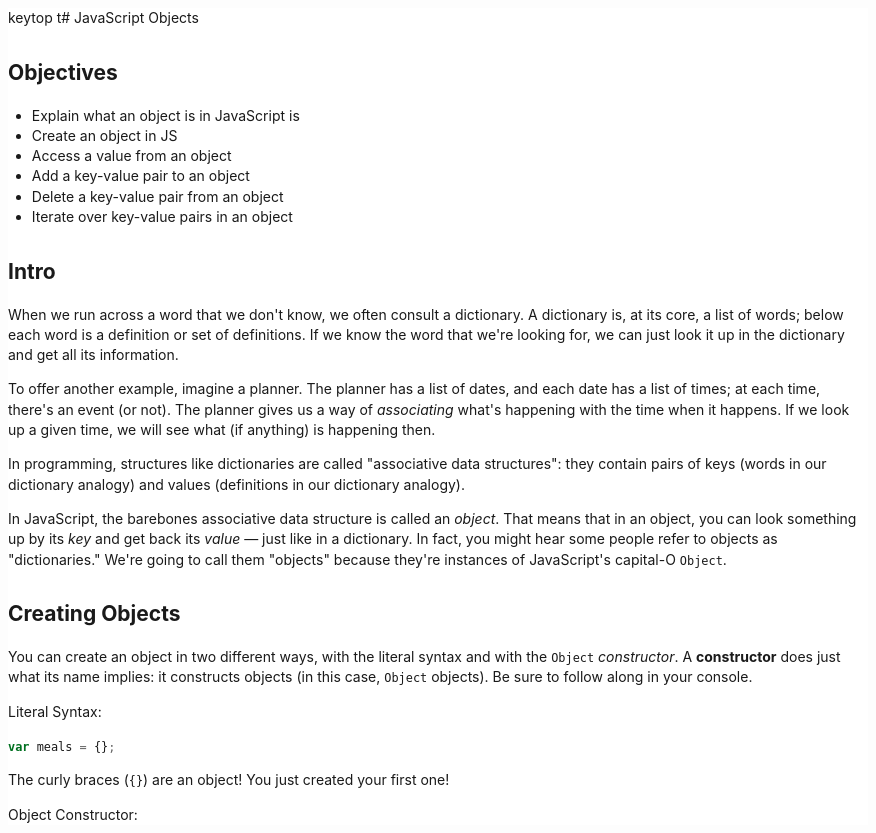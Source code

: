 keytop t# JavaScript Objects

## Objectives
+ Explain what an object is in JavaScript is
+ Create an object in JS
+ Access a value from an object
+ Add a key-value pair to an object
+ Delete a key-value pair from an object
+ Iterate over key-value pairs in an object

## Intro

When we run across a word that we don't know, we often consult a dictionary. A dictionary is, at its core, a list of
words; below each word is a definition or set of definitions. If we know the word that we're looking for, we can just
look it up in the dictionary and get all its information.

To offer another example, imagine a planner. The planner has a list of dates, and each date has a list of times; at each
time, there's an event (or not). The planner gives us a way of _associating_ what's happening with the time when it
happens. If we look up a given time, we will see what (if anything) is happening then.

In programming, structures like dictionaries are called "associative data structures": they contain pairs of keys (words
in our dictionary analogy) and values (definitions in our dictionary analogy).

In JavaScript, the barebones associative data structure is called an _object_. That means that in an object, you can
look something up by its _key_ and get back its _value_ — just like in a dictionary. In fact, you might hear some people
refer to objects as "dictionaries." We're going to call them "objects" because they're instances of JavaScript's
capital-O `Object`.

## Creating Objects

You can create an object in two different ways, with the literal syntax and with the `Object` _constructor_. A
**constructor** does just what its name implies: it constructs objects (in this case, `Object` objects). Be sure to
follow along in your console.

Literal Syntax:

```js
var meals = {};
```

The curly braces (`{}`) are an object! You just created your first one!


Object Constructor:
